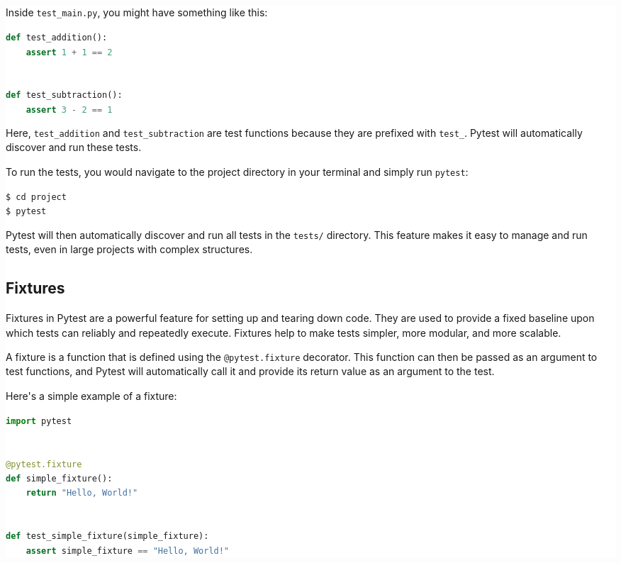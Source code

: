 Inside `test_main.py`, you might have something like this:

```python
def test_addition():
    assert 1 + 1 == 2


def test_subtraction():
    assert 3 - 2 == 1
```

Here, `test_addition` and `test_subtraction` are test functions because they are prefixed with `test_`. Pytest will
automatically discover and run these tests.

To run the tests, you would navigate to the project directory in your terminal and simply run `pytest`:

```bash
$ cd project
$ pytest
```

Pytest will then automatically discover and run all tests in the `tests/` directory. This feature makes it easy to
manage and run tests, even in large projects with complex structures.

## Fixtures

Fixtures in Pytest are a powerful feature for setting up and tearing down code. They are used to provide a fixed
baseline upon which tests can reliably and repeatedly execute. Fixtures help to make tests simpler, more modular, and
more scalable.

A fixture is a function that is defined using the `@pytest.fixture` decorator. This function can then be passed as an
argument to test functions, and Pytest will automatically call it and provide its return value as an argument to the
test.

Here's a simple example of a fixture:

```python
import pytest


@pytest.fixture
def simple_fixture():
    return "Hello, World!"


def test_simple_fixture(simple_fixture):
    assert simple_fixture == "Hello, World!"
```
